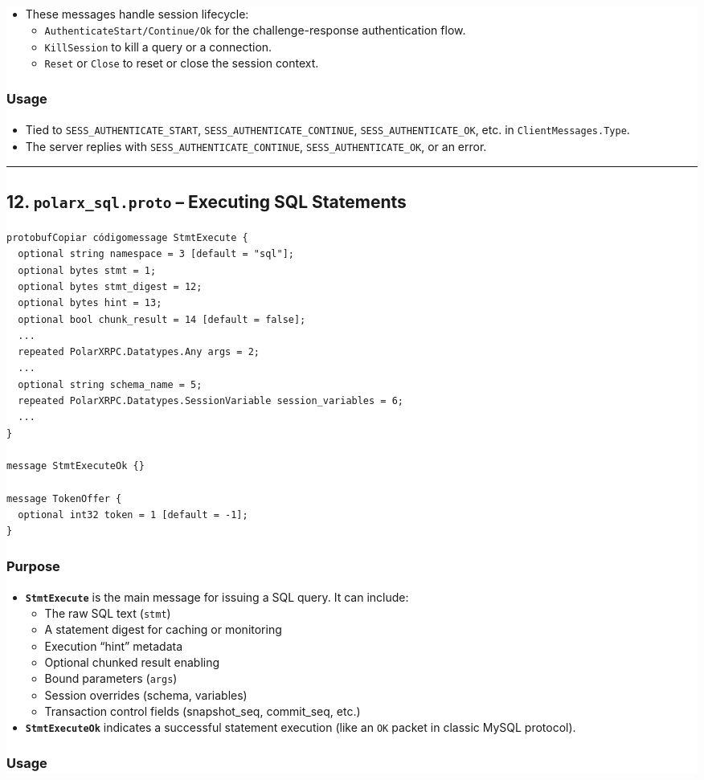 - These messages handle session lifecycle:
  - `AuthenticateStart/Continue/Ok` for the challenge-response authentication flow.
  - `KillSession` to kill a query or a connection.
  - `Reset` or `Close` to reset or close the session context.

### Usage

- Tied to `SESS_AUTHENTICATE_START`, `SESS_AUTHENTICATE_CONTINUE`, `SESS_AUTHENTICATE_OK`, etc. in `ClientMessages.Type`.
- The server replies with `SESS_AUTHENTICATE_CONTINUE`, `SESS_AUTHENTICATE_OK`, or an error.

------

## 12. `polarx_sql.proto` – Executing SQL Statements

```
protobufCopiar códigomessage StmtExecute {
  optional string namespace = 3 [default = "sql"];
  optional bytes stmt = 1;
  optional bytes stmt_digest = 12;
  optional bytes hint = 13;
  optional bool chunk_result = 14 [default = false];
  ...
  repeated PolarXRPC.Datatypes.Any args = 2; 
  ...
  optional string schema_name = 5;
  repeated PolarXRPC.Datatypes.SessionVariable session_variables = 6;
  ...
}

message StmtExecuteOk {}

message TokenOffer {
  optional int32 token = 1 [default = -1];
}
```

### Purpose

- **`StmtExecute`** is the main message for issuing a SQL query. It can include:
  - The raw SQL text (`stmt`)
  - A statement digest for caching or monitoring
  - Execution “hint” metadata
  - Optional chunked result enabling
  - Bound parameters (`args`)
  - Session overrides (schema, variables)
  - Transaction control fields (snapshot_seq, commit_seq, etc.)
- **`StmtExecuteOk`** indicates a successful statement execution (like an `OK` packet in classic MySQL protocol).

### Usage

